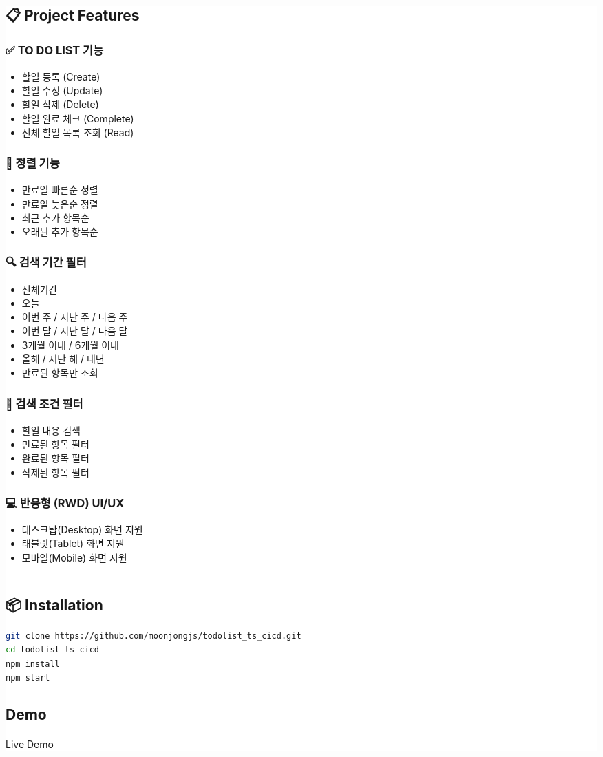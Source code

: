 
## 📋 Project Features

### ✅ TO DO LIST 기능
- 할일 등록 (Create)
- 할일 수정 (Update)
- 할일 삭제 (Delete)
- 할일 완료 체크 (Complete)
- 전체 할일 목록 조회 (Read)

### 🔄 정렬 기능
- 만료일 빠른순 정렬
- 만료일 늦은순 정렬
- 최근 추가 항목순
- 오래된 추가 항목순

### 🔍 검색 기간 필터
- 전체기간
- 오늘
- 이번 주 / 지난 주 / 다음 주
- 이번 달 / 지난 달 / 다음 달
- 3개월 이내 / 6개월 이내
- 올해 / 지난 해 / 내년
- 만료된 항목만 조회

### 📝 검색 조건 필터
- 할일 내용 검색
- 만료된 항목 필터
- 완료된 항목 필터
- 삭제된 항목 필터

### 💻 반응형 (RWD) UI/UX
- 데스크탑(Desktop) 화면 지원
- 태블릿(Tablet) 화면 지원
- 모바일(Mobile) 화면 지원

---

## 📦 Installation
```bash
git clone https://github.com/moonjongjs/todolist_ts_cicd.git
cd todolist_ts_cicd
npm install
npm start
```

## Demo
[Live Demo](https://moonjongjs.github.io/todolist_ts_cicd)
